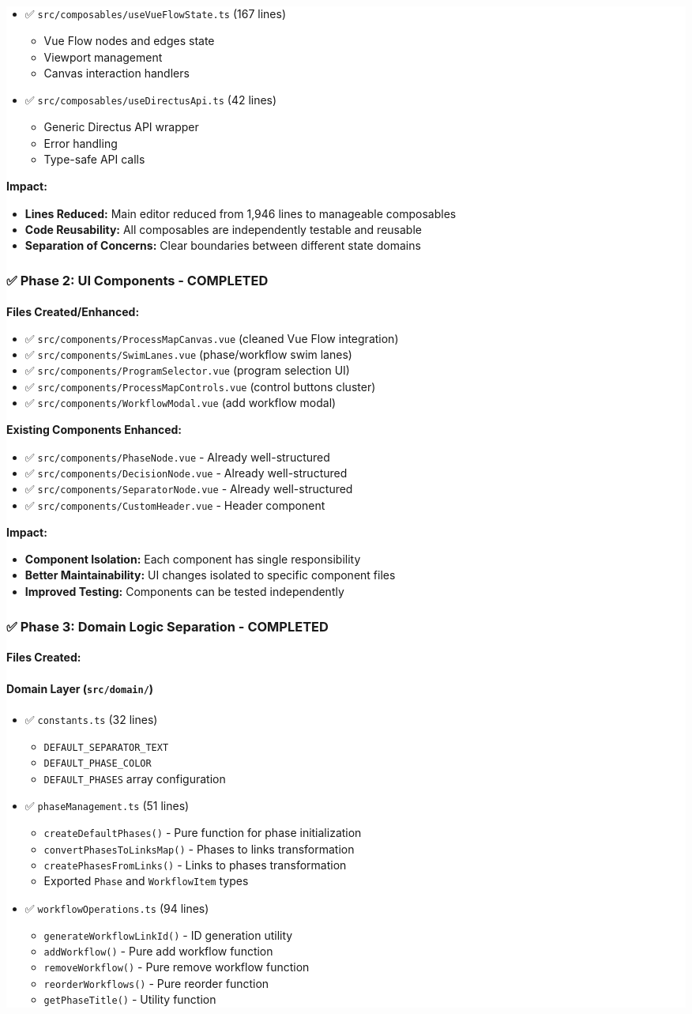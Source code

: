 - ✅ `src/composables/useVueFlowState.ts` (167 lines)
  - Vue Flow nodes and edges state
  - Viewport management
  - Canvas interaction handlers
  
- ✅ `src/composables/useDirectusApi.ts` (42 lines)
  - Generic Directus API wrapper
  - Error handling
  - Type-safe API calls

**Impact:**
- **Lines Reduced:** Main editor reduced from 1,946 lines to manageable composables
- **Code Reusability:** All composables are independently testable and reusable
- **Separation of Concerns:** Clear boundaries between different state domains

### ✅ Phase 2: UI Components - **COMPLETED**

**Files Created/Enhanced:**
- ✅ `src/components/ProcessMapCanvas.vue` (cleaned Vue Flow integration)
- ✅ `src/components/SwimLanes.vue` (phase/workflow swim lanes)
- ✅ `src/components/ProgramSelector.vue` (program selection UI)
- ✅ `src/components/ProcessMapControls.vue` (control buttons cluster)
- ✅ `src/components/WorkflowModal.vue` (add workflow modal)

**Existing Components Enhanced:**
- ✅ `src/components/PhaseNode.vue` - Already well-structured
- ✅ `src/components/DecisionNode.vue` - Already well-structured  
- ✅ `src/components/SeparatorNode.vue` - Already well-structured
- ✅ `src/components/CustomHeader.vue` - Header component

**Impact:**
- **Component Isolation:** Each component has single responsibility
- **Better Maintainability:** UI changes isolated to specific component files
- **Improved Testing:** Components can be tested independently

### ✅ Phase 3: Domain Logic Separation - **COMPLETED**

**Files Created:**

#### Domain Layer (`src/domain/`)
- ✅ `constants.ts` (32 lines)
  - `DEFAULT_SEPARATOR_TEXT`
  - `DEFAULT_PHASE_COLOR`
  - `DEFAULT_PHASES` array configuration
  
- ✅ `phaseManagement.ts` (51 lines)
  - `createDefaultPhases()` - Pure function for phase initialization
  - `convertPhasesToLinksMap()` - Phases to links transformation
  - `createPhasesFromLinks()` - Links to phases transformation
  - Exported `Phase` and `WorkflowItem` types
  
- ✅ `workflowOperations.ts` (94 lines)
  - `generateWorkflowLinkId()` - ID generation utility
  - `addWorkflow()` - Pure add workflow function
  - `removeWorkflow()` - Pure remove workflow function
  - `reorderWorkflows()` - Pure reorder function
  - `getPhaseTitle()` - Utility function
